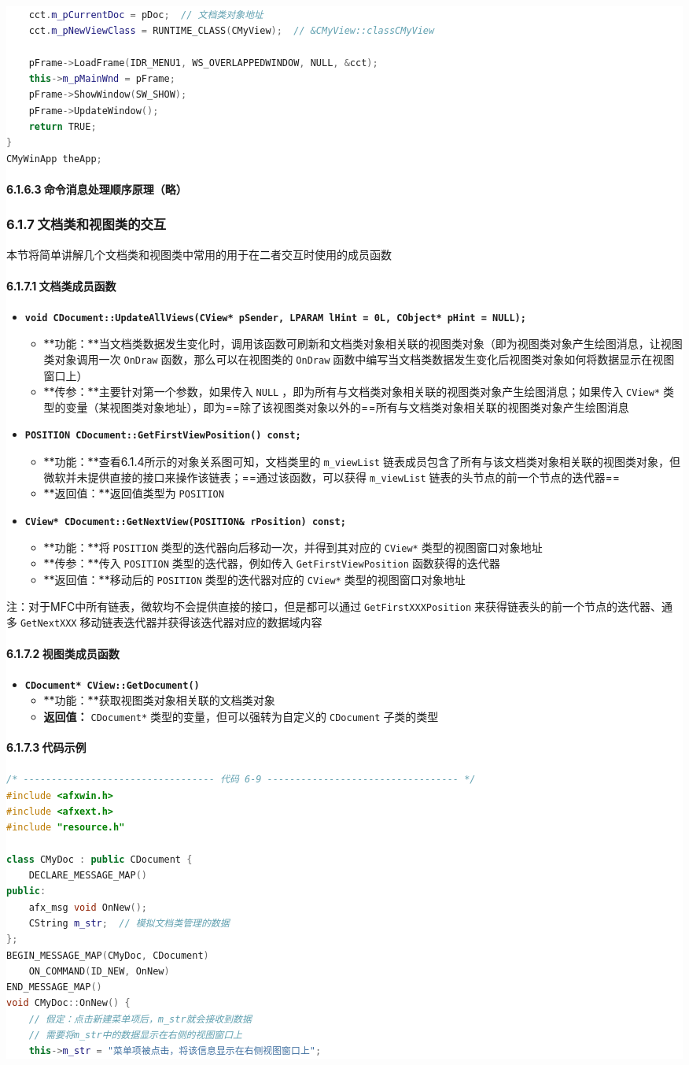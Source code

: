 ```c++
	cct.m_pCurrentDoc = pDoc;  // 文档类对象地址
	cct.m_pNewViewClass = RUNTIME_CLASS(CMyView);  // &CMyView::classCMyView

	pFrame->LoadFrame(IDR_MENU1, WS_OVERLAPPEDWINDOW, NULL, &cct);
	this->m_pMainWnd = pFrame;
	pFrame->ShowWindow(SW_SHOW);
	pFrame->UpdateWindow();
	return TRUE;
}
CMyWinApp theApp;
```

#### 6.1.6.3 命令消息处理顺序原理（略）

### 6.1.7 文档类和视图类的交互

本节将简单讲解几个文档类和视图类中常用的用于在二者交互时使用的成员函数

#### 6.1.7.1 文档类成员函数

- **`void CDocument::UpdateAllViews(CView* pSender, LPARAM lHint = 0L, CObject* pHint = NULL);`**
  - **功能：**当文档类数据发生变化时，调用该函数可刷新和文档类对象相关联的视图类对象（即为视图类对象产生绘图消息，让视图类对象调用一次 `OnDraw` 函数，那么可以在视图类的 `OnDraw` 函数中编写当文档类数据发生变化后视图类对象如何将数据显示在视图窗口上）
  - **传参：**主要针对第一个参数，如果传入 `NULL` ，即为所有与文档类对象相关联的视图类对象产生绘图消息；如果传入 `CView*` 类型的变量（某视图类对象地址），即为==除了该视图类对象以外的==所有与文档类对象相关联的视图类对象产生绘图消息

- **`POSITION CDocument::GetFirstViewPosition() const;`**
  - **功能：**查看6.1.4所示的对象关系图可知，文档类里的 `m_viewList` 链表成员包含了所有与该文档类对象相关联的视图类对象，但微软并未提供直接的接口来操作该链表；==通过该函数，可以获得 `m_viewList` 链表的头节点的前一个节点的迭代器==
  - **返回值：**返回值类型为 `POSITION`

- **`CView* CDocument::GetNextView(POSITION& rPosition) const;`**
  - **功能：**将 `POSITION` 类型的迭代器向后移动一次，并得到其对应的 `CView*` 类型的视图窗口对象地址
  - **传参：**传入 `POSITION` 类型的迭代器，例如传入 `GetFirstViewPosition` 函数获得的迭代器
  - **返回值：**移动后的 `POSITION` 类型的迭代器对应的 `CView*` 类型的视图窗口对象地址


注：对于MFC中所有链表，微软均不会提供直接的接口，但是都可以通过 `GetFirstXXXPosition` 来获得链表头的前一个节点的迭代器、通多 `GetNextXXX` 移动链表迭代器并获得该迭代器对应的数据域内容

#### 6.1.7.2 视图类成员函数

- **`CDocument* CView::GetDocument()`**
  - **功能：**获取视图类对象相关联的文档类对象
  - **返回值：** `CDocument*` 类型的变量，但可以强转为自定义的 `CDocument` 子类的类型

#### 6.1.7.3 代码示例

```c++
/* ---------------------------------- 代码 6-9 ---------------------------------- */
#include <afxwin.h>
#include <afxext.h>
#include "resource.h"

class CMyDoc : public CDocument {
	DECLARE_MESSAGE_MAP()
public:
	afx_msg void OnNew();
	CString m_str;  // 模拟文档类管理的数据
};
BEGIN_MESSAGE_MAP(CMyDoc, CDocument)
	ON_COMMAND(ID_NEW, OnNew)
END_MESSAGE_MAP()
void CMyDoc::OnNew() {
	// 假定：点击新建菜单项后，m_str就会接收到数据
	// 需要将m_str中的数据显示在右侧的视图窗口上
	this->m_str = "菜单项被点击，将该信息显示在右侧视图窗口上";
```